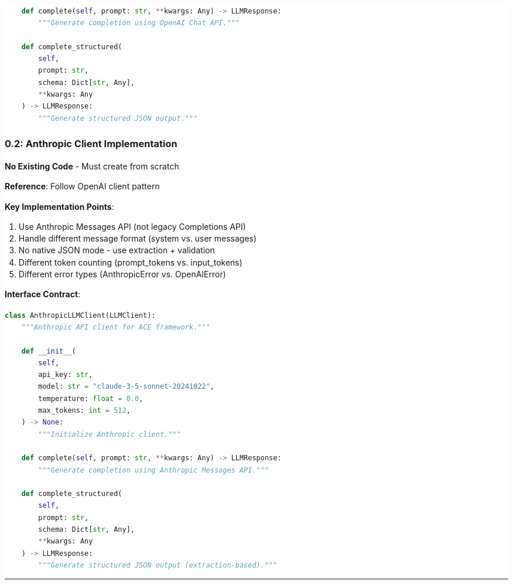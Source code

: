 ```python
    def complete(self, prompt: str, **kwargs: Any) -> LLMResponse:
        """Generate completion using OpenAI Chat API."""
        
    def complete_structured(
        self, 
        prompt: str, 
        schema: Dict[str, Any], 
        **kwargs: Any
    ) -> LLMResponse:
        """Generate structured JSON output."""
```

### 0.2: Anthropic Client Implementation

**No Existing Code** - Must create from scratch

**Reference**: Follow OpenAI client pattern

**Key Implementation Points**:
1. Use Anthropic Messages API (not legacy Completions API)
2. Handle different message format (system vs. user messages)
3. No native JSON mode - use extraction + validation
4. Different token counting (prompt_tokens vs. input_tokens)
5. Different error types (AnthropicError vs. OpenAIError)

**Interface Contract**:
```python
class AnthropicLLMClient(LLMClient):
    """Anthropic API client for ACE framework."""
    
    def __init__(
        self,
        api_key: str,
        model: str = "claude-3-5-sonnet-20241022",
        temperature: float = 0.0,
        max_tokens: int = 512,
    ) -> None:
        """Initialize Anthropic client."""
        
    def complete(self, prompt: str, **kwargs: Any) -> LLMResponse:
        """Generate completion using Anthropic Messages API."""
        
    def complete_structured(
        self, 
        prompt: str, 
        schema: Dict[str, Any], 
        **kwargs: Any
    ) -> LLMResponse:
        """Generate structured JSON output (extraction-based)."""
```

---
